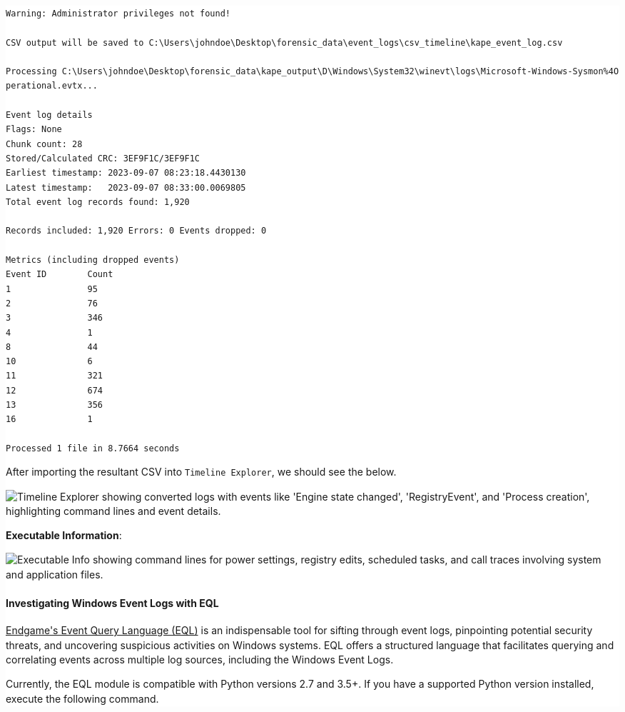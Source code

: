 ```powershell-session
Warning: Administrator privileges not found!

CSV output will be saved to C:\Users\johndoe\Desktop\forensic_data\event_logs\csv_timeline\kape_event_log.csv

Processing C:\Users\johndoe\Desktop\forensic_data\kape_output\D\Windows\System32\winevt\logs\Microsoft-Windows-Sysmon%4Operational.evtx...

Event log details
Flags: None
Chunk count: 28
Stored/Calculated CRC: 3EF9F1C/3EF9F1C
Earliest timestamp: 2023-09-07 08:23:18.4430130
Latest timestamp:   2023-09-07 08:33:00.0069805
Total event log records found: 1,920

Records included: 1,920 Errors: 0 Events dropped: 0

Metrics (including dropped events)
Event ID        Count
1               95
2               76
3               346
4               1
8               44
10              6
11              321
12              674
13              356
16              1

Processed 1 file in 8.7664 seconds
```

After importing the resultant CSV into `Timeline Explorer`, we should see the below.

![Timeline Explorer showing converted logs with events like 'Engine state changed', 'RegistryEvent', and 'Process creation', highlighting command lines and event details.](https://academy.hackthebox.com/storage/modules/237/win_dfir_winevt6.png)

**Executable Information**:

![Executable Info showing command lines for power settings, registry edits, scheduled tasks, and call traces involving system and application files.](https://academy.hackthebox.com/storage/modules/237/win_dfir_winevt7.png)

#### Investigating Windows Event Logs with EQL

[Endgame's Event Query Language (EQL)](https://github.com/endgameinc/eqllib) is an indispensable tool for sifting through event logs, pinpointing potential security threats, and uncovering suspicious activities on Windows systems. EQL offers a structured language that facilitates querying and correlating events across multiple log sources, including the Windows Event Logs.

Currently, the EQL module is compatible with Python versions 2.7 and 3.5+. If you have a supported Python version installed, execute the following command.
